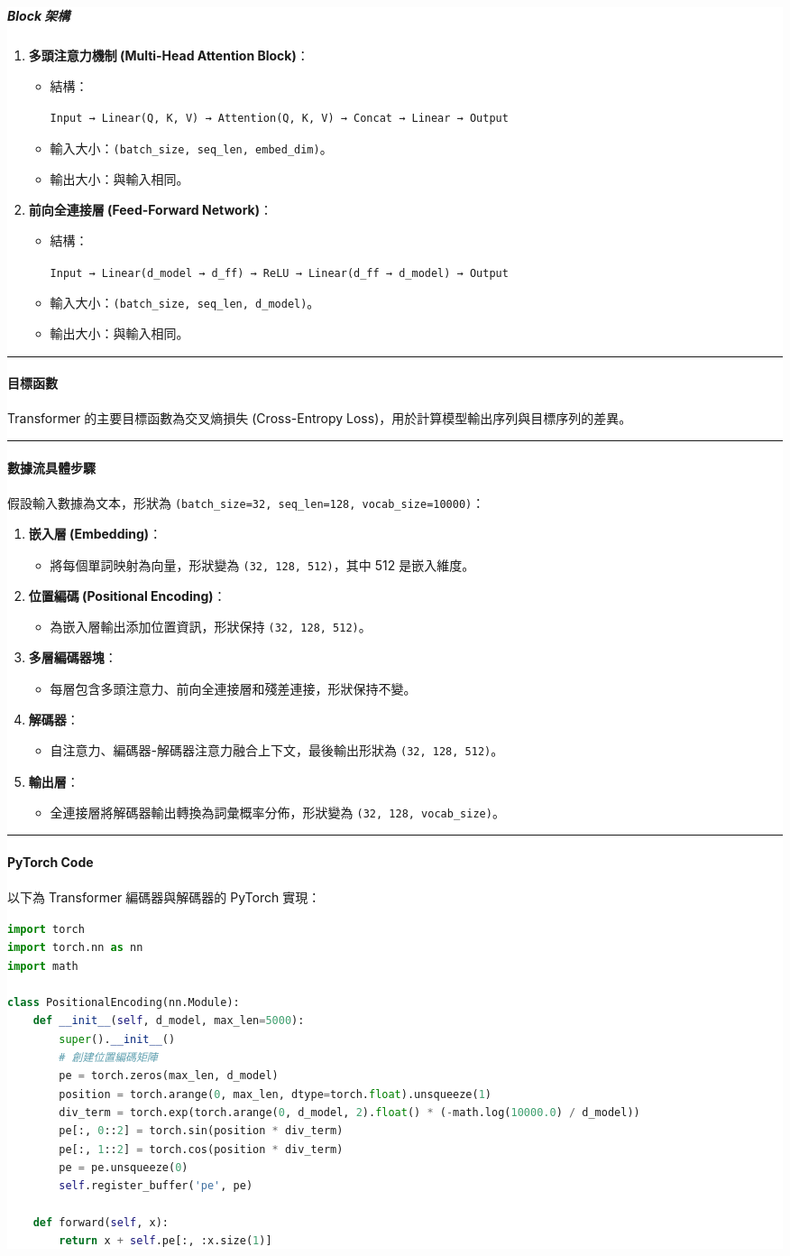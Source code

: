 ##### **Block 架構**

1. **多頭注意力機制 (Multi-Head Attention Block)**：
    
    - 結構：

        `Input → Linear(Q, K, V) → Attention(Q, K, V) → Concat → Linear → Output`
        
    - 輸入大小：`(batch_size, seq_len, embed_dim)`。
    - 輸出大小：與輸入相同。
2. **前向全連接層 (Feed-Forward Network)**：
    
    - 結構：

        `Input → Linear(d_model → d_ff) → ReLU → Linear(d_ff → d_model) → Output`
        
    - 輸入大小：`(batch_size, seq_len, d_model)`。
    - 輸出大小：與輸入相同。

---

#### **目標函數**

Transformer 的主要目標函數為交叉熵損失 (Cross-Entropy Loss)，用於計算模型輸出序列與目標序列的差異。

---

#### **數據流具體步驟**

假設輸入數據為文本，形狀為 `(batch_size=32, seq_len=128, vocab_size=10000)`：

1. **嵌入層 (Embedding)**：
    
    - 將每個單詞映射為向量，形狀變為 `(32, 128, 512)`，其中 512 是嵌入維度。
2. **位置編碼 (Positional Encoding)**：
    
    - 為嵌入層輸出添加位置資訊，形狀保持 `(32, 128, 512)`。
3. **多層編碼器塊**：
    
    - 每層包含多頭注意力、前向全連接層和殘差連接，形狀保持不變。
4. **解碼器**：
    
    - 自注意力、編碼器-解碼器注意力融合上下文，最後輸出形狀為 `(32, 128, 512)`。
5. **輸出層**：
    
    - 全連接層將解碼器輸出轉換為詞彙概率分佈，形狀變為 `(32, 128, vocab_size)`。

---

#### **PyTorch Code**

以下為 Transformer 編碼器與解碼器的 PyTorch 實現：
```python
import torch
import torch.nn as nn
import math

class PositionalEncoding(nn.Module):
    def __init__(self, d_model, max_len=5000):
        super().__init__()
        # 創建位置編碼矩陣
        pe = torch.zeros(max_len, d_model)
        position = torch.arange(0, max_len, dtype=torch.float).unsqueeze(1)
        div_term = torch.exp(torch.arange(0, d_model, 2).float() * (-math.log(10000.0) / d_model))
        pe[:, 0::2] = torch.sin(position * div_term)
        pe[:, 1::2] = torch.cos(position * div_term)
        pe = pe.unsqueeze(0)
        self.register_buffer('pe', pe)

    def forward(self, x):
        return x + self.pe[:, :x.size(1)]

```